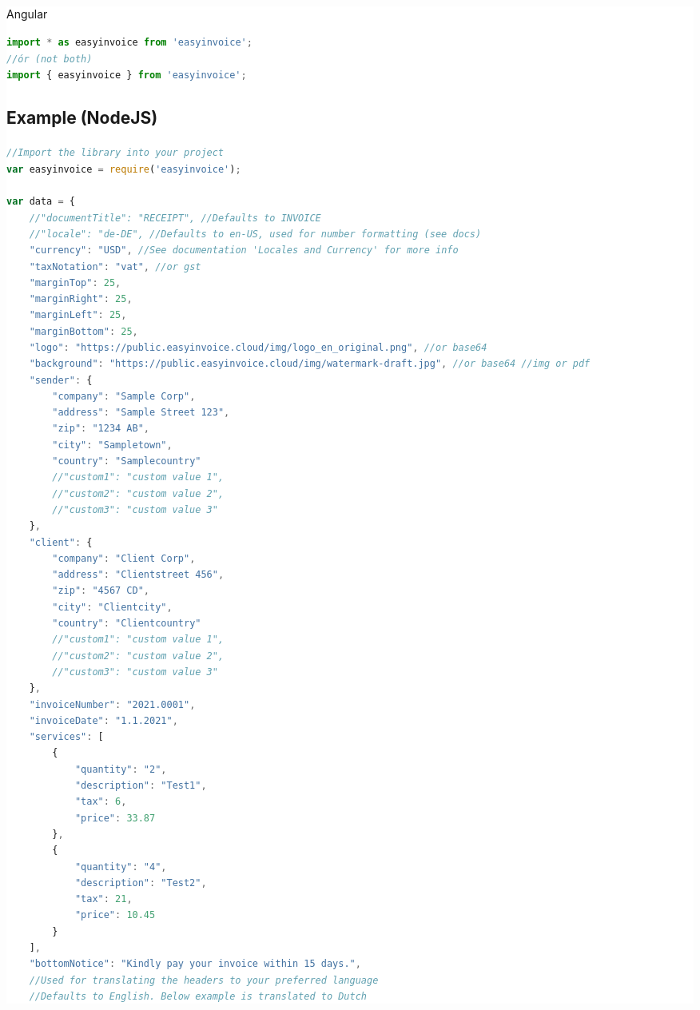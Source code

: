 Angular
```js
import * as easyinvoice from 'easyinvoice';
//ór (not both)
import { easyinvoice } from 'easyinvoice';
```

## Example (NodeJS)

```js
//Import the library into your project
var easyinvoice = require('easyinvoice');

var data = {
    //"documentTitle": "RECEIPT", //Defaults to INVOICE
    //"locale": "de-DE", //Defaults to en-US, used for number formatting (see docs)
    "currency": "USD", //See documentation 'Locales and Currency' for more info
    "taxNotation": "vat", //or gst
    "marginTop": 25,
    "marginRight": 25,
    "marginLeft": 25,
    "marginBottom": 25,
    "logo": "https://public.easyinvoice.cloud/img/logo_en_original.png", //or base64
    "background": "https://public.easyinvoice.cloud/img/watermark-draft.jpg", //or base64 //img or pdf
    "sender": {
        "company": "Sample Corp",
        "address": "Sample Street 123",
        "zip": "1234 AB",
        "city": "Sampletown",
        "country": "Samplecountry"
        //"custom1": "custom value 1",
        //"custom2": "custom value 2",
        //"custom3": "custom value 3"
    },
    "client": {
       	"company": "Client Corp",
       	"address": "Clientstreet 456",
       	"zip": "4567 CD",
       	"city": "Clientcity",
       	"country": "Clientcountry"
        //"custom1": "custom value 1",
        //"custom2": "custom value 2",
        //"custom3": "custom value 3"
    },
    "invoiceNumber": "2021.0001",
    "invoiceDate": "1.1.2021",
    "services": [
        {
            "quantity": "2",
            "description": "Test1",
            "tax": 6,
            "price": 33.87
        },
        {
            "quantity": "4",
            "description": "Test2",
            "tax": 21,
            "price": 10.45
        }
    ],
    "bottomNotice": "Kindly pay your invoice within 15 days.",
    //Used for translating the headers to your preferred language
    //Defaults to English. Below example is translated to Dutch
```
